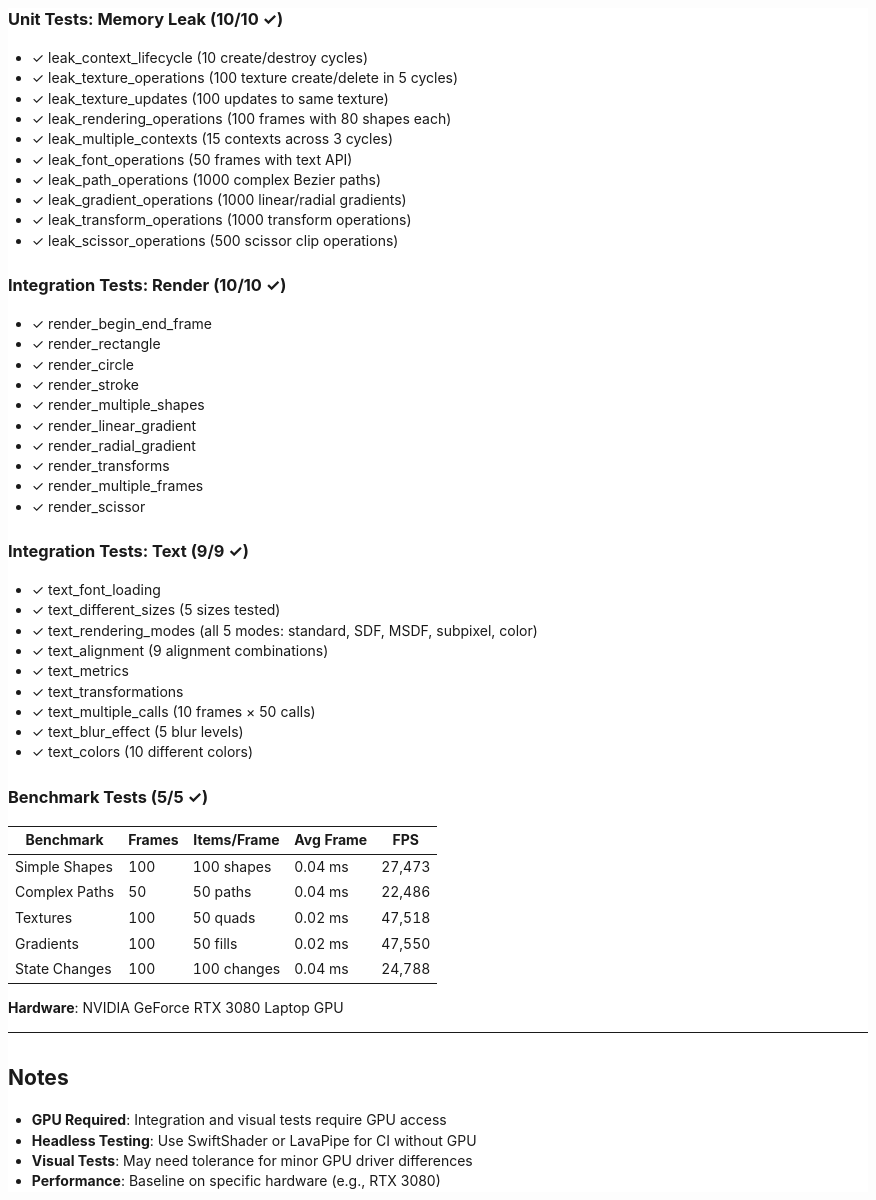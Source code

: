 ### Unit Tests: Memory Leak (10/10 ✓)
- ✓ leak_context_lifecycle (10 create/destroy cycles)
- ✓ leak_texture_operations (100 texture create/delete in 5 cycles)
- ✓ leak_texture_updates (100 updates to same texture)
- ✓ leak_rendering_operations (100 frames with 80 shapes each)
- ✓ leak_multiple_contexts (15 contexts across 3 cycles)
- ✓ leak_font_operations (50 frames with text API)
- ✓ leak_path_operations (1000 complex Bezier paths)
- ✓ leak_gradient_operations (1000 linear/radial gradients)
- ✓ leak_transform_operations (1000 transform operations)
- ✓ leak_scissor_operations (500 scissor clip operations)

### Integration Tests: Render (10/10 ✓)
- ✓ render_begin_end_frame
- ✓ render_rectangle
- ✓ render_circle
- ✓ render_stroke
- ✓ render_multiple_shapes
- ✓ render_linear_gradient
- ✓ render_radial_gradient
- ✓ render_transforms
- ✓ render_multiple_frames
- ✓ render_scissor

### Integration Tests: Text (9/9 ✓)
- ✓ text_font_loading
- ✓ text_different_sizes (5 sizes tested)
- ✓ text_rendering_modes (all 5 modes: standard, SDF, MSDF, subpixel, color)
- ✓ text_alignment (9 alignment combinations)
- ✓ text_metrics
- ✓ text_transformations
- ✓ text_multiple_calls (10 frames × 50 calls)
- ✓ text_blur_effect (5 blur levels)
- ✓ text_colors (10 different colors)

### Benchmark Tests (5/5 ✓)
| Benchmark | Frames | Items/Frame | Avg Frame | FPS |
|-----------|--------|-------------|-----------|-----|
| Simple Shapes | 100 | 100 shapes | 0.04 ms | 27,473 |
| Complex Paths | 50 | 50 paths | 0.04 ms | 22,486 |
| Textures | 100 | 50 quads | 0.02 ms | 47,518 |
| Gradients | 100 | 50 fills | 0.02 ms | 47,550 |
| State Changes | 100 | 100 changes | 0.04 ms | 24,788 |

**Hardware**: NVIDIA GeForce RTX 3080 Laptop GPU

---

## Notes

- **GPU Required**: Integration and visual tests require GPU access
- **Headless Testing**: Use SwiftShader or LavaPipe for CI without GPU
- **Visual Tests**: May need tolerance for minor GPU driver differences
- **Performance**: Baseline on specific hardware (e.g., RTX 3080)
